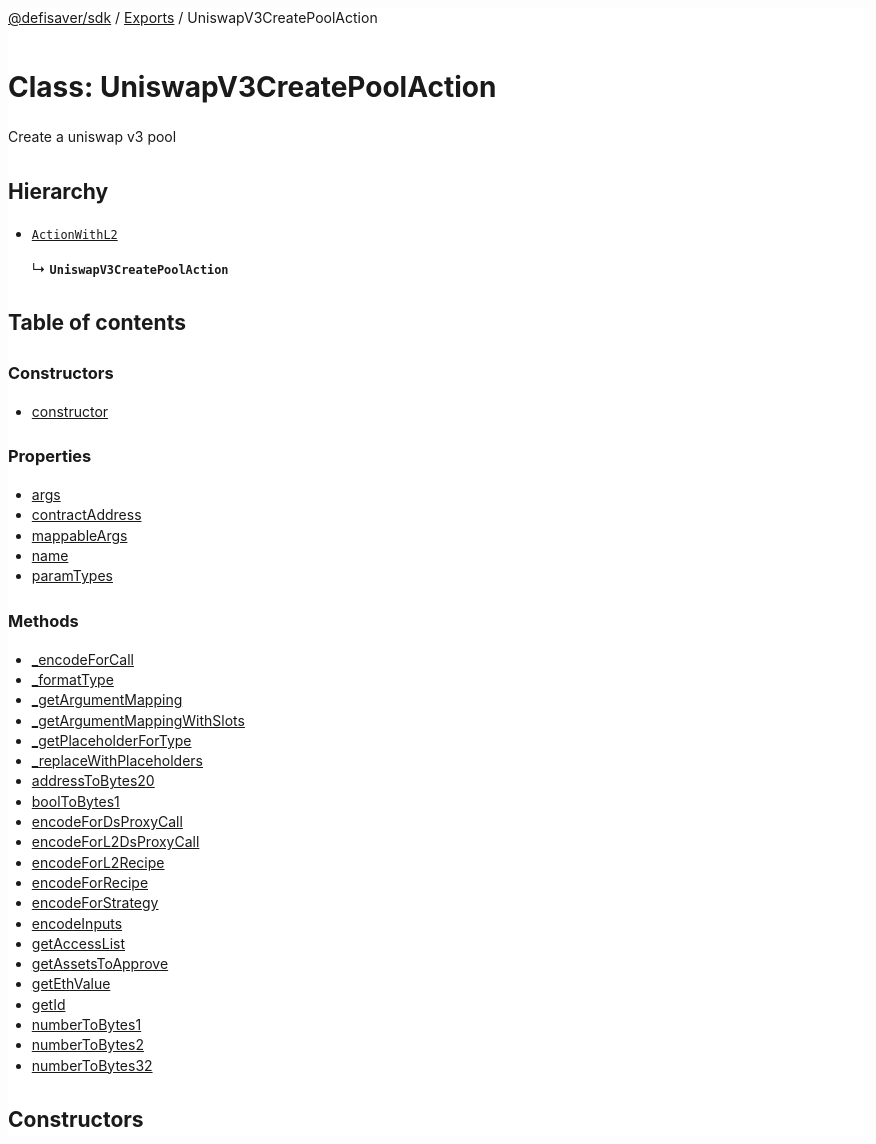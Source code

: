 [@defisaver/sdk](../README.md) / [Exports](../modules.md) / UniswapV3CreatePoolAction

# Class: UniswapV3CreatePoolAction

Create a uniswap v3 pool

## Hierarchy

- [`ActionWithL2`](ActionWithL2.md)

  ↳ **`UniswapV3CreatePoolAction`**

## Table of contents

### Constructors

- [constructor](UniswapV3CreatePoolAction.md#constructor)

### Properties

- [args](UniswapV3CreatePoolAction.md#args)
- [contractAddress](UniswapV3CreatePoolAction.md#contractaddress)
- [mappableArgs](UniswapV3CreatePoolAction.md#mappableargs)
- [name](UniswapV3CreatePoolAction.md#name)
- [paramTypes](UniswapV3CreatePoolAction.md#paramtypes)

### Methods

- [\_encodeForCall](UniswapV3CreatePoolAction.md#_encodeforcall)
- [\_formatType](UniswapV3CreatePoolAction.md#_formattype)
- [\_getArgumentMapping](UniswapV3CreatePoolAction.md#_getargumentmapping)
- [\_getArgumentMappingWithSlots](UniswapV3CreatePoolAction.md#_getargumentmappingwithslots)
- [\_getPlaceholderForType](UniswapV3CreatePoolAction.md#_getplaceholderfortype)
- [\_replaceWithPlaceholders](UniswapV3CreatePoolAction.md#_replacewithplaceholders)
- [addressToBytes20](UniswapV3CreatePoolAction.md#addresstobytes20)
- [boolToBytes1](UniswapV3CreatePoolAction.md#booltobytes1)
- [encodeForDsProxyCall](UniswapV3CreatePoolAction.md#encodefordsproxycall)
- [encodeForL2DsProxyCall](UniswapV3CreatePoolAction.md#encodeforl2dsproxycall)
- [encodeForL2Recipe](UniswapV3CreatePoolAction.md#encodeforl2recipe)
- [encodeForRecipe](UniswapV3CreatePoolAction.md#encodeforrecipe)
- [encodeForStrategy](UniswapV3CreatePoolAction.md#encodeforstrategy)
- [encodeInputs](UniswapV3CreatePoolAction.md#encodeinputs)
- [getAccessList](UniswapV3CreatePoolAction.md#getaccesslist)
- [getAssetsToApprove](UniswapV3CreatePoolAction.md#getassetstoapprove)
- [getEthValue](UniswapV3CreatePoolAction.md#getethvalue)
- [getId](UniswapV3CreatePoolAction.md#getid)
- [numberToBytes1](UniswapV3CreatePoolAction.md#numbertobytes1)
- [numberToBytes2](UniswapV3CreatePoolAction.md#numbertobytes2)
- [numberToBytes32](UniswapV3CreatePoolAction.md#numbertobytes32)

## Constructors
